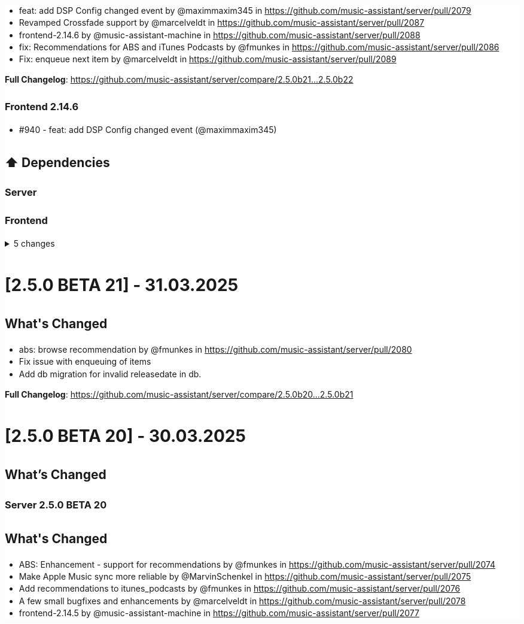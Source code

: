 * feat: add DSP Config changed event by @maximmaxim345 in https://github.com/music-assistant/server/pull/2079
* Revamped Crossfade support by @marcelveldt in https://github.com/music-assistant/server/pull/2087
* frontend-2.14.6 by @music-assistant-machine in https://github.com/music-assistant/server/pull/2088
* fix: Recommendations for ABS and iTunes Podcasts by @fmunkes in https://github.com/music-assistant/server/pull/2086
* Fix: enqueue next item by @marcelveldt in https://github.com/music-assistant/server/pull/2089



**Full Changelog**: https://github.com/music-assistant/server/compare/2.5.0b21...2.5.0b22

### Frontend 2.14.6

- #940 - feat: add DSP Config changed event (@maximmaxim345)

## ⬆️ Dependencies

### Server

### Frontend

<details><summary>5 changes</summary></details>



# [2.5.0 BETA 21] - 31.03.2025

## What's Changed

* abs: browse recommendation by @fmunkes in https://github.com/music-assistant/server/pull/2080
* Fix issue with enqueuing of items
* Add db migration for invalid releasedate in db.

**Full Changelog**: https://github.com/music-assistant/server/compare/2.5.0b20...2.5.0b21

# [2.5.0 BETA 20] - 30.03.2025

## What’s Changed

### Server 2.5.0 BETA 20

## What's Changed

* ABS: Enhancement - support for recommendations by @fmunkes in https://github.com/music-assistant/server/pull/2074
* Make Apple Music sync more reliable by @MarvinSchenkel in https://github.com/music-assistant/server/pull/2075
* Add recommendations to itunes_podcasts by @fmunkes in https://github.com/music-assistant/server/pull/2076
* A few small bugfixes and enhancements by @marcelveldt in https://github.com/music-assistant/server/pull/2078
* frontend-2.14.5 by @music-assistant-machine in https://github.com/music-assistant/server/pull/2077
